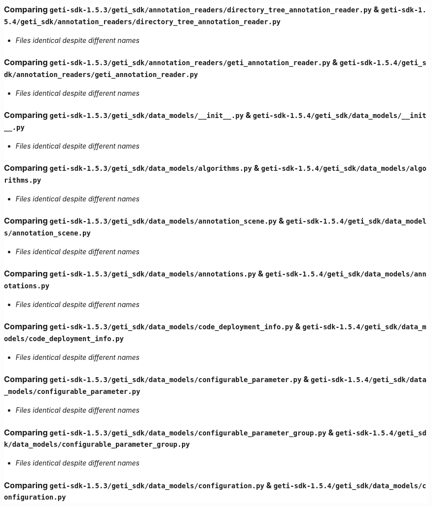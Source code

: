 ### Comparing `geti-sdk-1.5.3/geti_sdk/annotation_readers/directory_tree_annotation_reader.py` & `geti-sdk-1.5.4/geti_sdk/annotation_readers/directory_tree_annotation_reader.py`

 * *Files identical despite different names*

### Comparing `geti-sdk-1.5.3/geti_sdk/annotation_readers/geti_annotation_reader.py` & `geti-sdk-1.5.4/geti_sdk/annotation_readers/geti_annotation_reader.py`

 * *Files identical despite different names*

### Comparing `geti-sdk-1.5.3/geti_sdk/data_models/__init__.py` & `geti-sdk-1.5.4/geti_sdk/data_models/__init__.py`

 * *Files identical despite different names*

### Comparing `geti-sdk-1.5.3/geti_sdk/data_models/algorithms.py` & `geti-sdk-1.5.4/geti_sdk/data_models/algorithms.py`

 * *Files identical despite different names*

### Comparing `geti-sdk-1.5.3/geti_sdk/data_models/annotation_scene.py` & `geti-sdk-1.5.4/geti_sdk/data_models/annotation_scene.py`

 * *Files identical despite different names*

### Comparing `geti-sdk-1.5.3/geti_sdk/data_models/annotations.py` & `geti-sdk-1.5.4/geti_sdk/data_models/annotations.py`

 * *Files identical despite different names*

### Comparing `geti-sdk-1.5.3/geti_sdk/data_models/code_deployment_info.py` & `geti-sdk-1.5.4/geti_sdk/data_models/code_deployment_info.py`

 * *Files identical despite different names*

### Comparing `geti-sdk-1.5.3/geti_sdk/data_models/configurable_parameter.py` & `geti-sdk-1.5.4/geti_sdk/data_models/configurable_parameter.py`

 * *Files identical despite different names*

### Comparing `geti-sdk-1.5.3/geti_sdk/data_models/configurable_parameter_group.py` & `geti-sdk-1.5.4/geti_sdk/data_models/configurable_parameter_group.py`

 * *Files identical despite different names*

### Comparing `geti-sdk-1.5.3/geti_sdk/data_models/configuration.py` & `geti-sdk-1.5.4/geti_sdk/data_models/configuration.py`
